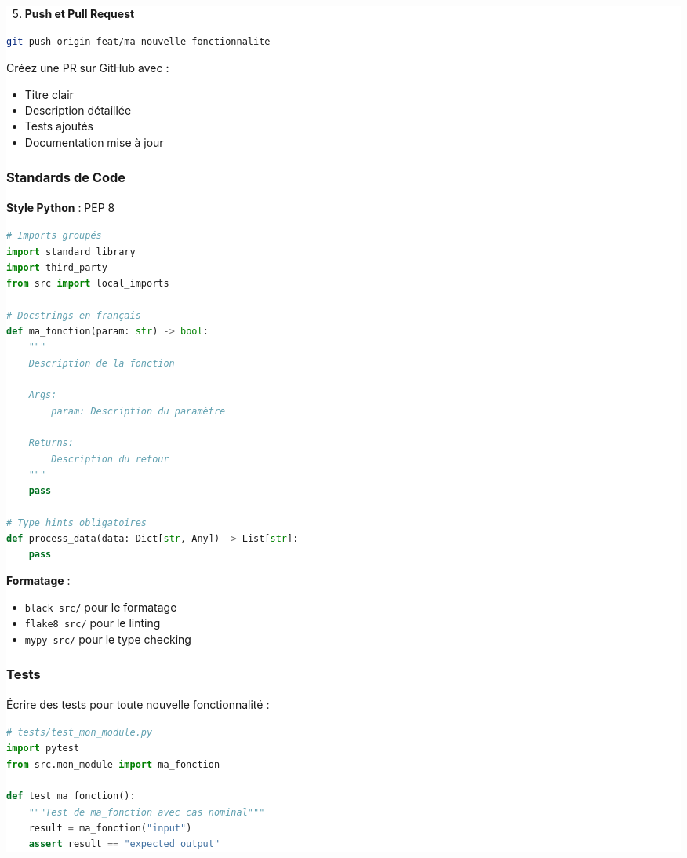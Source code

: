 5. **Push et Pull Request**

```bash
git push origin feat/ma-nouvelle-fonctionnalite
```

Créez une PR sur GitHub avec :
- Titre clair
- Description détaillée
- Tests ajoutés
- Documentation mise à jour

### Standards de Code

**Style Python** : PEP 8

```python
# Imports groupés
import standard_library
import third_party
from src import local_imports

# Docstrings en français
def ma_fonction(param: str) -> bool:
    """
    Description de la fonction
    
    Args:
        param: Description du paramètre
        
    Returns:
        Description du retour
    """
    pass

# Type hints obligatoires
def process_data(data: Dict[str, Any]) -> List[str]:
    pass
```

**Formatage** :
- `black src/` pour le formatage
- `flake8 src/` pour le linting
- `mypy src/` pour le type checking

### Tests

Écrire des tests pour toute nouvelle fonctionnalité :

```python
# tests/test_mon_module.py
import pytest
from src.mon_module import ma_fonction

def test_ma_fonction():
    """Test de ma_fonction avec cas nominal"""
    result = ma_fonction("input")
    assert result == "expected_output"
```
